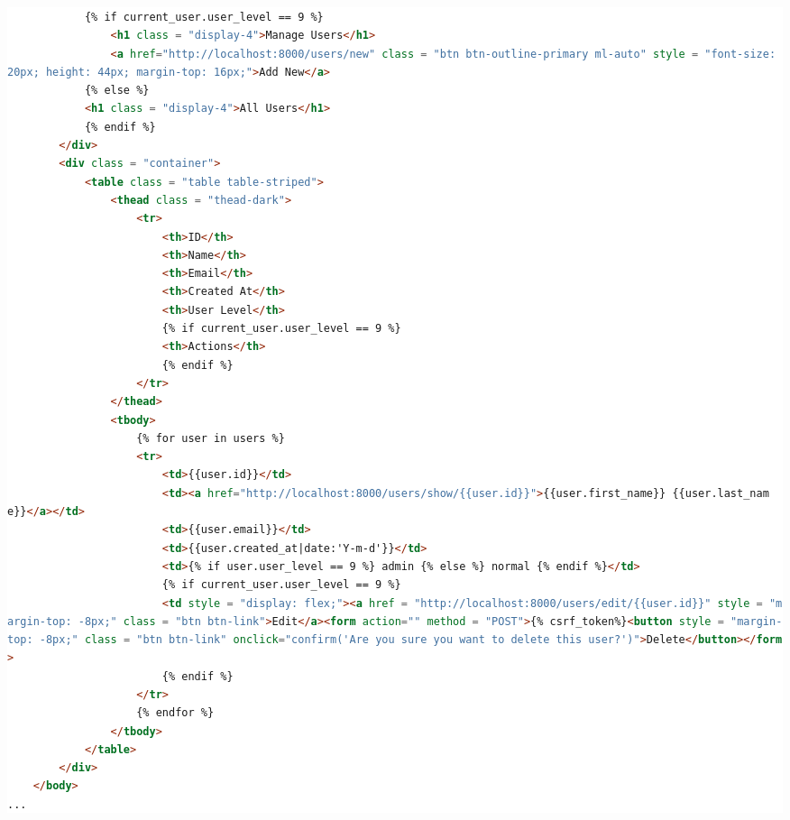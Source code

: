 ```html
            {% if current_user.user_level == 9 %}
                <h1 class = "display-4">Manage Users</h1>
                <a href="http://localhost:8000/users/new" class = "btn btn-outline-primary ml-auto" style = "font-size: 20px; height: 44px; margin-top: 16px;">Add New</a>
            {% else %}
            <h1 class = "display-4">All Users</h1>
            {% endif %}
        </div>
        <div class = "container">
            <table class = "table table-striped">
                <thead class = "thead-dark">
                    <tr>
                        <th>ID</th>
                        <th>Name</th>
                        <th>Email</th>
                        <th>Created At</th>
                        <th>User Level</th>
                        {% if current_user.user_level == 9 %}
                        <th>Actions</th>
                        {% endif %}
                    </tr>
                </thead>
                <tbody>
                    {% for user in users %}
                    <tr>
                        <td>{{user.id}}</td>
                        <td><a href="http://localhost:8000/users/show/{{user.id}}">{{user.first_name}} {{user.last_name}}</a></td>
                        <td>{{user.email}}</td>
                        <td>{{user.created_at|date:'Y-m-d'}}</td>
                        <td>{% if user.user_level == 9 %} admin {% else %} normal {% endif %}</td>
                        {% if current_user.user_level == 9 %}
                        <td style = "display: flex;"><a href = "http://localhost:8000/users/edit/{{user.id}}" style = "margin-top: -8px;" class = "btn btn-link">Edit</a><form action="" method = "POST">{% csrf_token%}<button style = "margin-top: -8px;" class = "btn btn-link" onclick="confirm('Are you sure you want to delete this user?')">Delete</button></form>
                        {% endif %}
                    </tr>
                    {% endfor %}
                </tbody>
            </table>
        </div>
    </body>
...
```
</ul>
